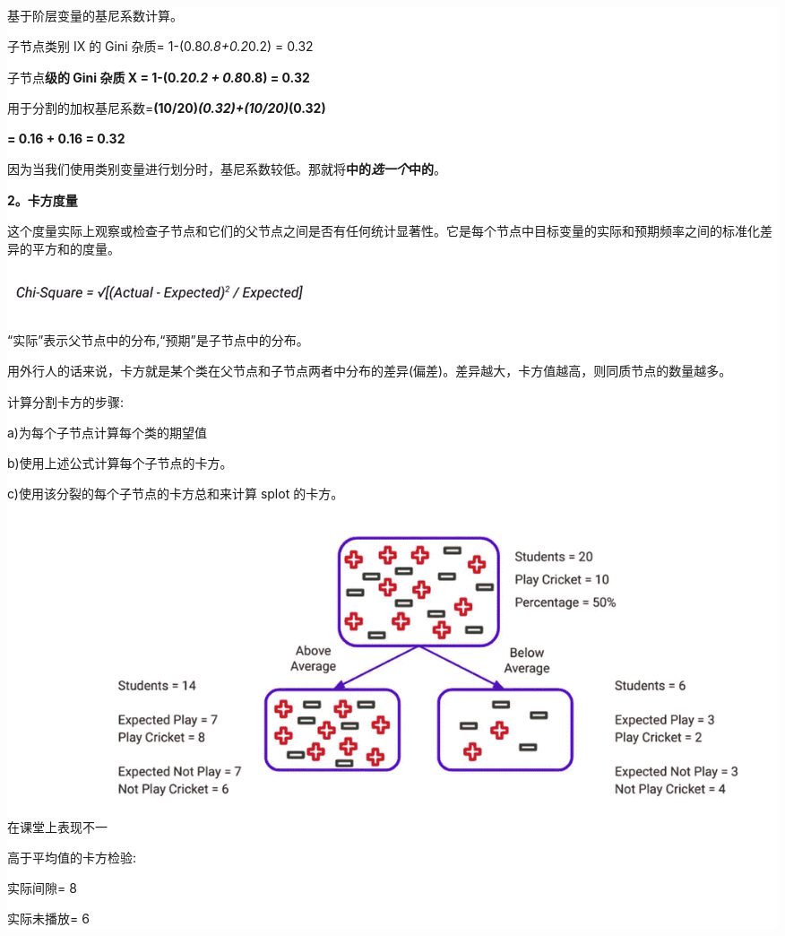 基于阶层变量的基尼系数计算。

子节点类别 IX 的 Gini 杂质= 1-(0.8*0.8+0.2*0.2) = 0.32

子节点**级的 Gini 杂质 X = 1-(0.2*0.2 + 0.8*0.8) = 0.32**

用于分割的加权基尼系数=**(10/20)*(0.32)+(10/20)*(0.32)**

**= 0.16 + 0.16 = 0.32**

因为当我们使用类别变量进行划分时，基尼系数较低。那就将**中的*选一个*中的**。

**2。卡方度量**

这个度量实际上观察或检查子节点和它们的父节点之间是否有任何统计显著性。它是每个节点中目标变量的实际和预期频率之间的标准化差异的平方和的度量。

![](img/f24c1e1ee553c2392f7f379474a2b9be.png)

“实际”表示父节点中的分布,“预期”是子节点中的分布。

用外行人的话来说，卡方就是某个类在父节点和子节点两者中分布的差异(偏差)。差异越大，卡方值越高，则同质节点的数量越多。

计算分割卡方的步骤:

a)为每个子节点计算每个类的期望值

b)使用上述公式计算每个子节点的卡方。

c)使用该分裂的每个子节点的卡方总和来计算 splot 的卡方。

![](img/1925fd27fce0b0187a179e7d4a52bc16.png)

在课堂上表现不一

高于平均值的卡方检验:

实际间隙= 8

实际未播放= 6
